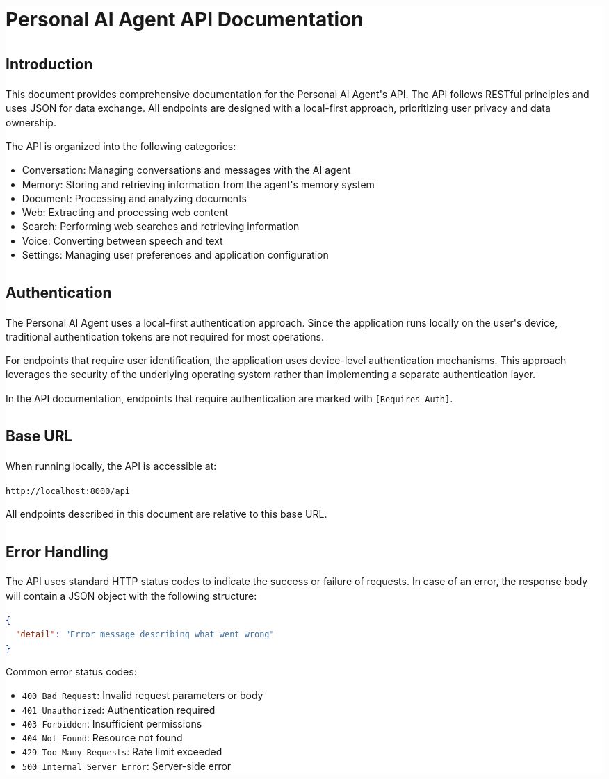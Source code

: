 # Personal AI Agent API Documentation

## Introduction

This document provides comprehensive documentation for the Personal AI Agent's API. The API follows RESTful principles and uses JSON for data exchange. All endpoints are designed with a local-first approach, prioritizing user privacy and data ownership.

The API is organized into the following categories:
- Conversation: Managing conversations and messages with the AI agent
- Memory: Storing and retrieving information from the agent's memory system
- Document: Processing and analyzing documents
- Web: Extracting and processing web content
- Search: Performing web searches and retrieving information
- Voice: Converting between speech and text
- Settings: Managing user preferences and application configuration

## Authentication

The Personal AI Agent uses a local-first authentication approach. Since the application runs locally on the user's device, traditional authentication tokens are not required for most operations.

For endpoints that require user identification, the application uses device-level authentication mechanisms. This approach leverages the security of the underlying operating system rather than implementing a separate authentication layer.

In the API documentation, endpoints that require authentication are marked with `[Requires Auth]`.

## Base URL

When running locally, the API is accessible at:

```
http://localhost:8000/api
```

All endpoints described in this document are relative to this base URL.

## Error Handling

The API uses standard HTTP status codes to indicate the success or failure of requests. In case of an error, the response body will contain a JSON object with the following structure:

```json
{
  "detail": "Error message describing what went wrong"
}
```

Common error status codes:
- `400 Bad Request`: Invalid request parameters or body
- `401 Unauthorized`: Authentication required
- `403 Forbidden`: Insufficient permissions
- `404 Not Found`: Resource not found
- `429 Too Many Requests`: Rate limit exceeded
- `500 Internal Server Error`: Server-side error

